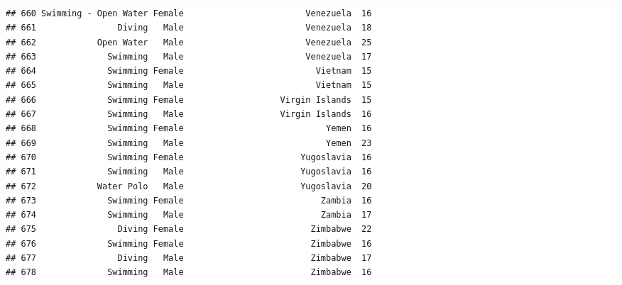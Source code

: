     ## 660 Swimming - Open Water Female                        Venezuela  16
    ## 661                Diving   Male                        Venezuela  18
    ## 662            Open Water   Male                        Venezuela  25
    ## 663              Swimming   Male                        Venezuela  17
    ## 664              Swimming Female                          Vietnam  15
    ## 665              Swimming   Male                          Vietnam  15
    ## 666              Swimming Female                   Virgin Islands  15
    ## 667              Swimming   Male                   Virgin Islands  16
    ## 668              Swimming Female                            Yemen  16
    ## 669              Swimming   Male                            Yemen  23
    ## 670              Swimming Female                       Yugoslavia  16
    ## 671              Swimming   Male                       Yugoslavia  16
    ## 672            Water Polo   Male                       Yugoslavia  20
    ## 673              Swimming Female                           Zambia  16
    ## 674              Swimming   Male                           Zambia  17
    ## 675                Diving Female                         Zimbabwe  22
    ## 676              Swimming Female                         Zimbabwe  16
    ## 677                Diving   Male                         Zimbabwe  17
    ## 678              Swimming   Male                         Zimbabwe  16
